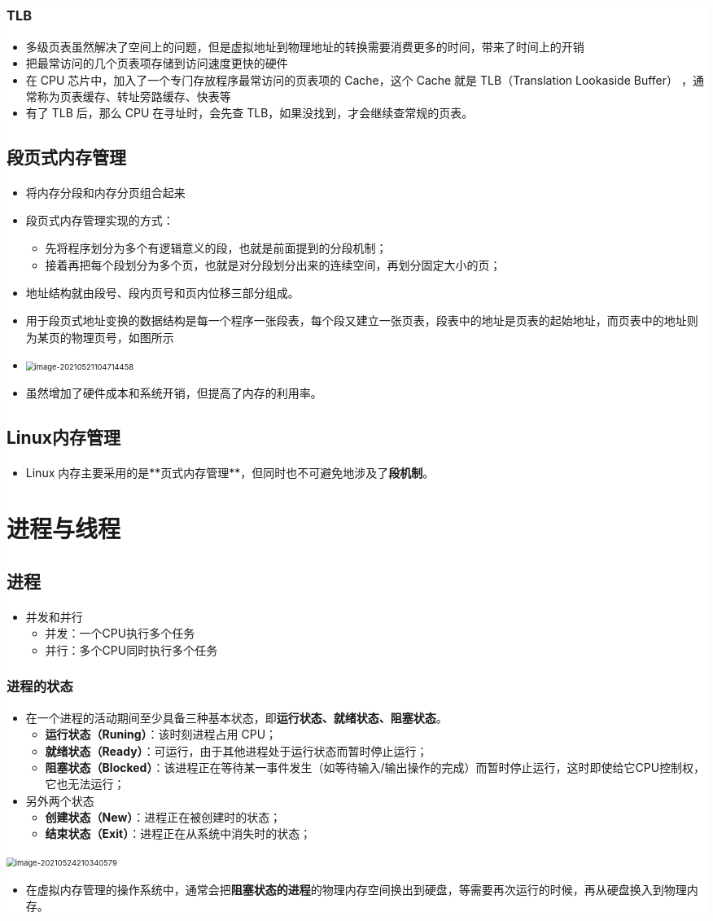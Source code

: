 

### TLB

- 多级页表虽然解决了空间上的问题，但是虚拟地址到物理地址的转换需要消费更多的时间，带来了时间上的开销
- 把最常访问的⼏个⻚表项存储到访问速度更快的硬件
- 在 CPU 芯⽚中，加⼊了⼀个专⻔存放程序最常访问的⻚表项的 Cache，这个 Cache 就是 TLB（Translation Lookaside Buffer） ，通常称为⻚表缓存、转址旁路缓存、快表等
- 有了 TLB 后，那么 CPU 在寻址时，会先查 TLB，如果没找到，才会继续查常规的⻚表。



##  段页式内存管理

- 将内存分段和内存分页组合起来
- 段⻚式内存管理实现的⽅式：
  - 先将程序划分为多个有逻辑意义的段，也就是前⾯提到的分段机制；
  - 接着再把每个段划分为多个⻚，也就是对分段划分出来的连续空间，再划分固定⼤⼩的⻚；
- 地址结构就由段号、段内⻚号和⻚内位移三部分组成。
- ⽤于段⻚式地址变换的数据结构是每⼀个程序⼀张段表，每个段⼜建⽴⼀张⻚表，段表中的地址是⻚表的起始地址，⽽⻚表中的地址则为某⻚的物理⻚号，如图所示
- <img src="C:\Users\ln\OneDrive\校招准备\操作系统\Pic\image-20210521104714458-1621565235736.png" alt="image-20210521104714458" style="zoom:67%;" />

- 虽然增加了硬件成本和系统开销，但提⾼了内存的利⽤率。



## Linux内存管理

- Linux 内存主要采⽤的是**⻚式内存管理**，但同时也不可避免地涉及了**段机制**。



# 进程与线程

## 进程

- 并发和并行
  - 并发：一个CPU执行多个任务
  - 并行：多个CPU同时执行多个任务

### 进程的状态

- 在⼀个进程的活动期间⾄少具备三种基本状态，即**运⾏状态、就绪状态、阻塞状态**。
  - **运⾏状态（Runing）**：该时刻进程占⽤ CPU；
  - **就绪状态（Ready）**：可运⾏，由于其他进程处于运⾏状态⽽暂时停⽌运⾏；
  - **阻塞状态（Blocked）**：该进程正在等待某⼀事件发⽣（如等待输⼊/输出操作的完成）⽽暂时停⽌运⾏，这时即使给它CPU控制权，它也⽆法运⾏；
- 另外两个状态
  - **创建状态（New）**：进程正在被创建时的状态；
  - **结束状态（Exit）**：进程正在从系统中消失时的状态；

<img src="C:\Users\ln\OneDrive\校招准备\操作系统\Pic\image-20210524210340579-1621861422303.png" alt="image-20210524210340579" style="zoom:67%;" />

- 在虚拟内存管理的操作系统中，通常会把**阻塞状态的进程**的物理内存空间换出到硬盘，等需要再次运⾏的时候，再从硬盘换⼊到物理内存。
